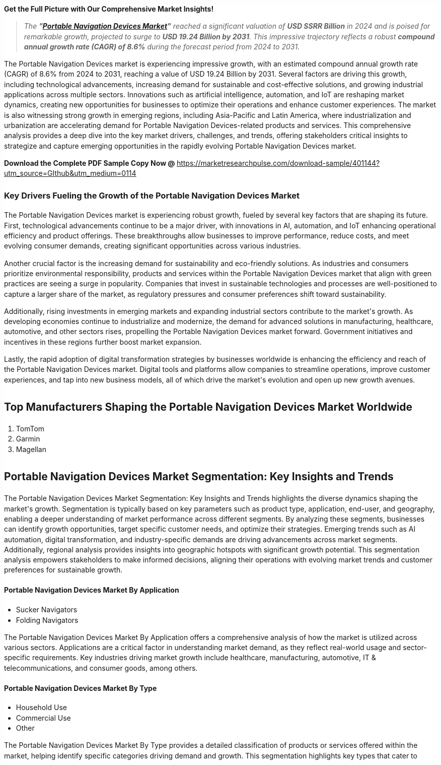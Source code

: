 <p><strong>Get the Full Picture with Our Comprehensive Market Insights!</strong></p><blockquote><p><em>The <strong>"<a href="https://marketresearchpulse.com/download-sample/401144?utm_source=GIthub&amp;utm_medium=0114">Portable Navigation Devices Market</a>"</strong> reached a significant valuation of <strong>USD SSRR Billion</strong> in 2024 and is poised for remarkable growth, projected to surge to <strong>USD 19.24 Billion by 2031</strong>. This impressive trajectory reflects a robust <strong>compound annual growth rate (CAGR) of 8.6%</strong> during the forecast period from 2024 to 2031.</em></p></blockquote><p>The Portable Navigation Devices market is experiencing impressive growth, with an estimated compound annual growth rate (CAGR) of 8.6% from 2024 to 2031, reaching a value of USD 19.24 Billion by 2031. Several factors are driving this growth, including technological advancements, increasing demand for sustainable and cost-effective solutions, and growing industrial applications across multiple sectors. Innovations such as artificial intelligence, automation, and IoT are reshaping market dynamics, creating new opportunities for businesses to optimize their operations and enhance customer experiences. The market is also witnessing strong growth in emerging regions, including Asia-Pacific and Latin America, where industrialization and urbanization are accelerating demand for Portable Navigation Devices-related products and services. This comprehensive analysis provides a deep dive into the key market drivers, challenges, and trends, offering stakeholders critical insights to strategize and capture emerging opportunities in the rapidly evolving Portable Navigation Devices market.</p><p><strong>Download the Complete PDF Sample Copy Now @ </strong><a href="https://marketresearchpulse.com/download-sample/401144?utm_source=GIthub&amp;utm_medium=0114">https://marketresearchpulse.com/download-sample/401144?utm_source=GIthub&amp;utm_medium=0114</a></p><h3>Key Drivers Fueling the Growth of the Portable Navigation Devices Market</h3><p>The Portable Navigation Devices market is experiencing robust growth, fueled by several key factors that are shaping its future. First, technological advancements continue to be a major driver, with innovations in AI, automation, and IoT enhancing operational efficiency and product offerings. These breakthroughs allow businesses to improve performance, reduce costs, and meet evolving consumer demands, creating significant opportunities across various industries.</p><p>Another crucial factor is the increasing demand for sustainability and eco-friendly solutions. As industries and consumers prioritize environmental responsibility, products and services within the Portable Navigation Devices market that align with green practices are seeing a surge in popularity. Companies that invest in sustainable technologies and processes are well-positioned to capture a larger share of the market, as regulatory pressures and consumer preferences shift toward sustainability.</p><p>Additionally, rising investments in emerging markets and expanding industrial sectors contribute to the market's growth. As developing economies continue to industrialize and modernize, the demand for advanced solutions in manufacturing, healthcare, automotive, and other sectors rises, propelling the Portable Navigation Devices market forward. Government initiatives and incentives in these regions further boost market expansion.</p><p>Lastly, the rapid adoption of digital transformation strategies by businesses worldwide is enhancing the efficiency and reach of the Portable Navigation Devices market. Digital tools and platforms allow companies to streamline operations, improve customer experiences, and tap into new business models, all of which drive the market's evolution and open up new growth avenues.</p><h2>Top Manufacturers Shaping the Portable Navigation Devices Market Worldwide</h2><ol><li>TomTom</li><li>Garmin</li><li>Magellan</li></ol><h2>Portable Navigation Devices Market Segmentation: Key Insights and Trends</h2><p>The Portable Navigation Devices Market Segmentation: Key Insights and Trends highlights the diverse dynamics shaping the market's growth. Segmentation is typically based on key parameters such as product type, application, end-user, and geography, enabling a deeper understanding of market performance across different segments. By analyzing these segments, businesses can identify growth opportunities, target specific customer needs, and optimize their strategies. Emerging trends such as AI automation, digital transformation, and industry-specific demands are driving advancements across market segments. Additionally, regional analysis provides insights into geographic hotspots with significant growth potential. This segmentation analysis empowers stakeholders to make informed decisions, aligning their operations with evolving market trends and customer preferences for sustainable growth.</p><h4>Portable Navigation Devices Market By Application</h4><ul><li>Sucker Navigators <li> Folding Navigators</li></ul><p>The Portable Navigation Devices Market By Application offers a comprehensive analysis of how the market is utilized across various sectors. Applications are a critical factor in understanding market demand, as they reflect real-world usage and sector-specific requirements. Key industries driving market growth include healthcare, manufacturing, automotive, IT &amp; telecommunications, and consumer goods, among others.</p><h4>Portable Navigation Devices Market&nbsp;<strong>By&nbsp;Type</strong></h4><ul><li>Household Use <li> Commercial Use <li> Other</li></ul><p>The Portable Navigation Devices Market By Type provides a detailed classification of products or services offered within the market, helping identify specific categories driving demand and growth. This segmentation highlights key types that cater to